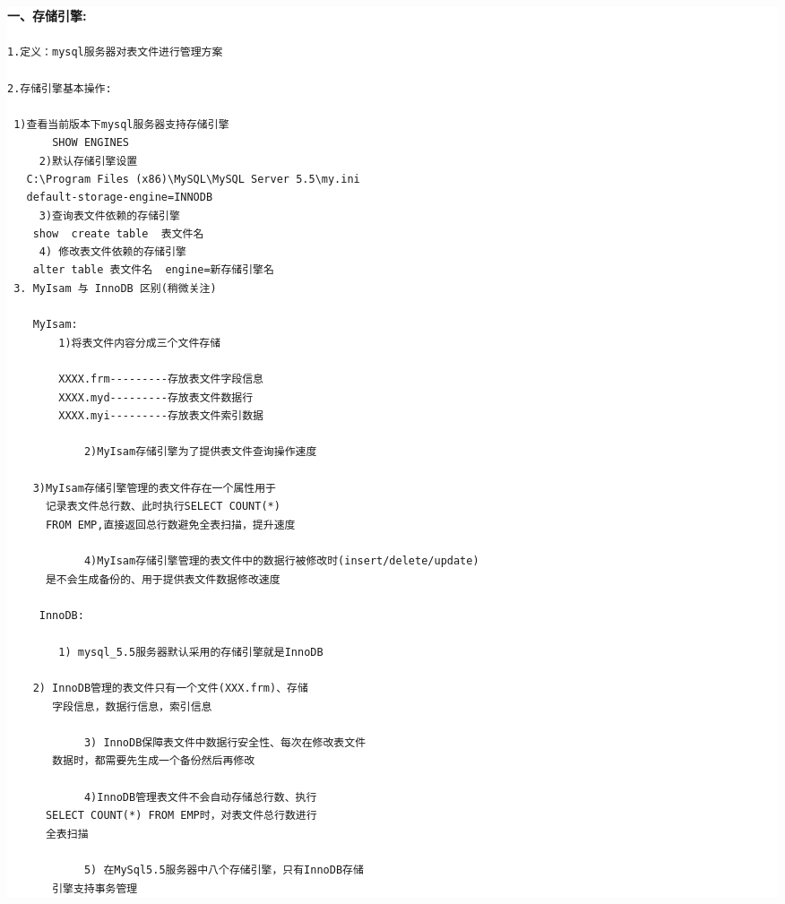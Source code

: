 #### 一、存储引擎:

```
1.定义：mysql服务器对表文件进行管理方案

2.存储引擎基本操作:
    
 1)查看当前版本下mysql服务器支持存储引擎
       SHOW ENGINES
     2)默认存储引擎设置
   C:\Program Files (x86)\MySQL\MySQL Server 5.5\my.ini
   default-storage-engine=INNODB
     3)查询表文件依赖的存储引擎
    show  create table  表文件名
     4) 修改表文件依赖的存储引擎
    alter table 表文件名  engine=新存储引擎名
 3. MyIsam 与 InnoDB 区别(稍微关注)

    MyIsam:
        1)将表文件内容分成三个文件存储
	   
	    XXXX.frm---------存放表文件字段信息
	    XXXX.myd---------存放表文件数据行
	    XXXX.myi---------存放表文件索引数据

            2)MyIsam存储引擎为了提供表文件查询操作速度

	3)MyIsam存储引擎管理的表文件存在一个属性用于
	  记录表文件总行数、此时执行SELECT COUNT(*)
	  FROM EMP,直接返回总行数避免全表扫描，提升速度

            4)MyIsam存储引擎管理的表文件中的数据行被修改时(insert/delete/update)
	  是不会生成备份的、用于提供表文件数据修改速度

     InnoDB:

        1) mysql_5.5服务器默认采用的存储引擎就是InnoDB

	2) InnoDB管理的表文件只有一个文件(XXX.frm)、存储
	   字段信息，数据行信息，索引信息

            3) InnoDB保障表文件中数据行安全性、每次在修改表文件
	   数据时，都需要先生成一个备份然后再修改

            4)InnoDB管理表文件不会自动存储总行数、执行
	  SELECT COUNT(*) FROM EMP时，对表文件总行数进行
	  全表扫描

            5) 在MySql5.5服务器中八个存储引擎，只有InnoDB存储
	   引擎支持事务管理

```
